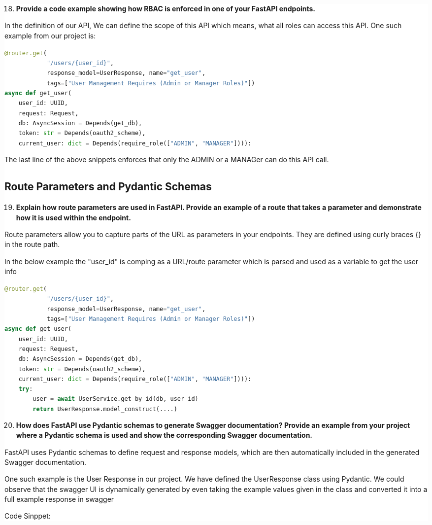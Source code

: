 18. **Provide a code example showing how RBAC is enforced in one of your FastAPI endpoints.**

In the definition of our API, We can define the scope of this API which means, what all roles can access this API. One such example from our project is:
```python
@router.get(
            "/users/{user_id}", 
            response_model=UserResponse, name="get_user", 
            tags=["User Management Requires (Admin or Manager Roles)"])
async def get_user(
    user_id: UUID, 
    request: Request, 
    db: AsyncSession = Depends(get_db), 
    token: str = Depends(oauth2_scheme), 
    current_user: dict = Depends(require_role(["ADMIN", "MANAGER"]))):
```
The last line of the above snippets enforces that only the ADMIN or a MANAGer can do this API call.

## Route Parameters and Pydantic Schemas

19. **Explain how route parameters are used in FastAPI. Provide an example of a route that takes a parameter and demonstrate how it is used within the endpoint.**

Route parameters allow you to capture parts of the URL as parameters in your endpoints. They are defined using curly braces {} in the route path.

In the below example the "user_id" is comping as a URL/route parameter which is parsed and used as a variable to get the user info
```python
@router.get(
            "/users/{user_id}", 
            response_model=UserResponse, name="get_user", 
            tags=["User Management Requires (Admin or Manager Roles)"])
async def get_user(
    user_id: UUID, 
    request: Request, 
    db: AsyncSession = Depends(get_db), 
    token: str = Depends(oauth2_scheme), 
    current_user: dict = Depends(require_role(["ADMIN", "MANAGER"]))):
    try:
        user = await UserService.get_by_id(db, user_id)
        return UserResponse.model_construct(....)
```

20. **How does FastAPI use Pydantic schemas to generate Swagger documentation? Provide an example from your project where a Pydantic schema is used and show the corresponding Swagger documentation.**

FastAPI uses Pydantic schemas to define request and response models, which are then automatically included in the generated Swagger documentation.

One such example is the User Response in our project. We have defined the UserResponse class using Pydantic. We could observe that the swagger UI is dynamically generated by even taking the example values given in the class and converted it into a full example response in swagger

Code Sinppet:
